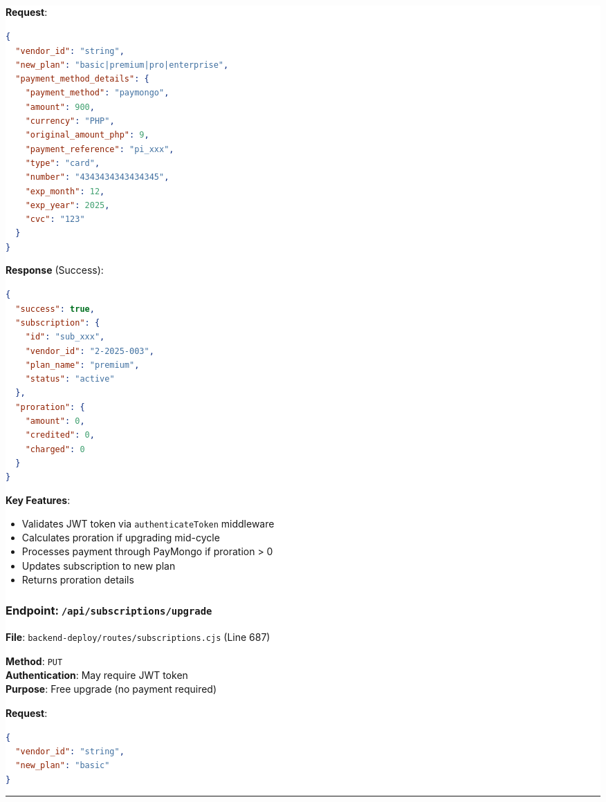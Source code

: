 **Request**:
```json
{
  "vendor_id": "string",
  "new_plan": "basic|premium|pro|enterprise",
  "payment_method_details": {
    "payment_method": "paymongo",
    "amount": 900,
    "currency": "PHP",
    "original_amount_php": 9,
    "payment_reference": "pi_xxx",
    "type": "card",
    "number": "4343434343434345",
    "exp_month": 12,
    "exp_year": 2025,
    "cvc": "123"
  }
}
```

**Response** (Success):
```json
{
  "success": true,
  "subscription": {
    "id": "sub_xxx",
    "vendor_id": "2-2025-003",
    "plan_name": "premium",
    "status": "active"
  },
  "proration": {
    "amount": 0,
    "credited": 0,
    "charged": 0
  }
}
```

**Key Features**:
- Validates JWT token via `authenticateToken` middleware
- Calculates proration if upgrading mid-cycle
- Processes payment through PayMongo if proration > 0
- Updates subscription to new plan
- Returns proration details

### Endpoint: `/api/subscriptions/upgrade`
**File**: `backend-deploy/routes/subscriptions.cjs` (Line 687)

**Method**: `PUT`  
**Authentication**: May require JWT token  
**Purpose**: Free upgrade (no payment required)

**Request**:
```json
{
  "vendor_id": "string",
  "new_plan": "basic"
}
```

---